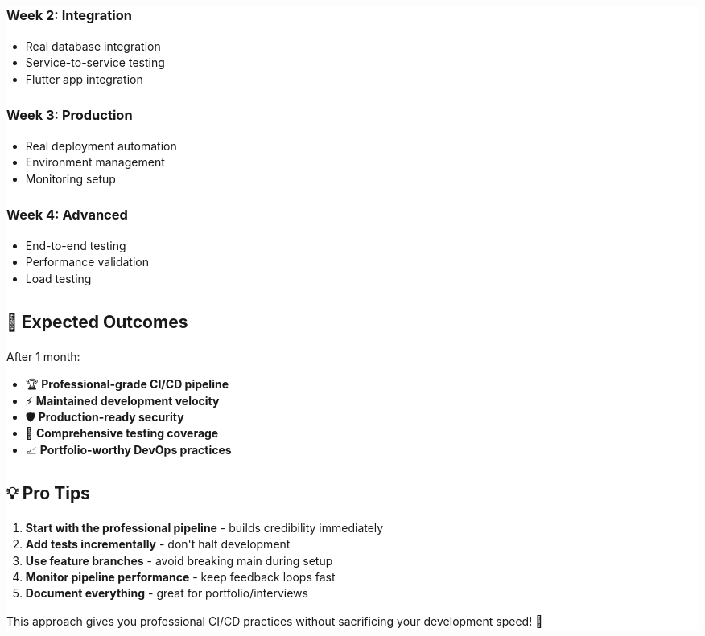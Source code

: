 ### **Week 2: Integration** 
- Real database integration
- Service-to-service testing
- Flutter app integration

### **Week 3: Production**
- Real deployment automation
- Environment management
- Monitoring setup

### **Week 4: Advanced**
- End-to-end testing
- Performance validation
- Load testing

## 🎉 Expected Outcomes

After 1 month:
- 🏆 **Professional-grade CI/CD pipeline**
- ⚡ **Maintained development velocity**
- 🛡️ **Production-ready security**
- 🧪 **Comprehensive testing coverage**
- 📈 **Portfolio-worthy DevOps practices**

## 💡 Pro Tips

1. **Start with the professional pipeline** - builds credibility immediately
2. **Add tests incrementally** - don't halt development
3. **Use feature branches** - avoid breaking main during setup
4. **Monitor pipeline performance** - keep feedback loops fast
5. **Document everything** - great for portfolio/interviews

This approach gives you professional CI/CD practices without sacrificing your development speed! 🚀
